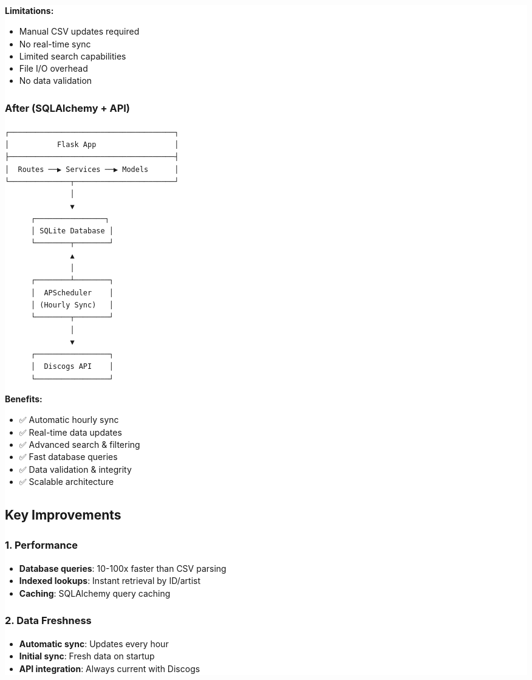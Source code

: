 **Limitations:**
- Manual CSV updates required
- No real-time sync
- Limited search capabilities
- File I/O overhead
- No data validation

### After (SQLAlchemy + API)

```
┌──────────────────────────────────────┐
│           Flask App                  │
├──────────────────────────────────────┤
│  Routes ──▶ Services ──▶ Models      │
└──────────────┬───────────────────────┘
               │
               ▼
      ┌────────────────┐
      │ SQLite Database │
      └────────┬────────┘
               ▲
               │
      ┌────────┴────────┐
      │  APScheduler    │
      │ (Hourly Sync)   │
      └────────┬────────┘
               │
               ▼
      ┌─────────────────┐
      │  Discogs API    │
      └─────────────────┘
```

**Benefits:**
- ✅ Automatic hourly sync
- ✅ Real-time data updates
- ✅ Advanced search & filtering
- ✅ Fast database queries
- ✅ Data validation & integrity
- ✅ Scalable architecture

## Key Improvements

### 1. Performance
- **Database queries**: 10-100x faster than CSV parsing
- **Indexed lookups**: Instant retrieval by ID/artist
- **Caching**: SQLAlchemy query caching

### 2. Data Freshness
- **Automatic sync**: Updates every hour
- **Initial sync**: Fresh data on startup
- **API integration**: Always current with Discogs
